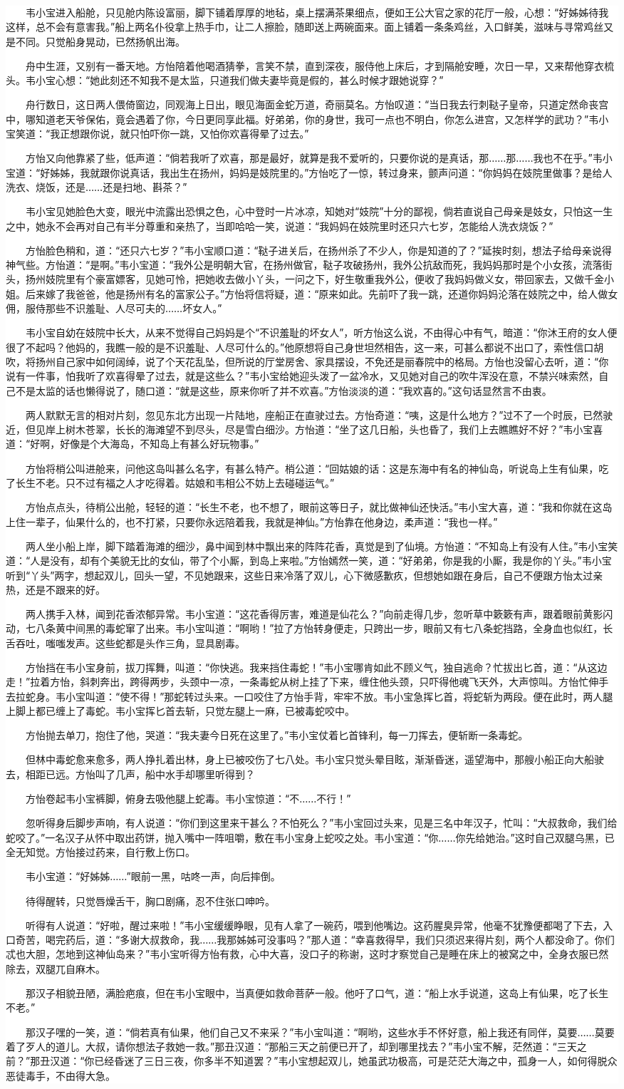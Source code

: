 　　韦小宝进入船舱，只见舱内陈设富丽，脚下铺着厚厚的地毡，桌上摆满茶果细点，便如王公大官之家的花厅一般，心想：“好姊姊待我这样，总不会有意害我。”船上两名仆役拿上热手巾，让二人擦脸，随即送上两碗面来。面上铺着一条条鸡丝，入口鲜美，滋味与寻常鸡丝又是不同。只觉船身晃动，已然扬帆出海。

　　舟中生涯，又别有一番天地。方怡陪着他喝酒猜拳，言笑不禁，直到深夜，服侍他上床后，才到隔舱安睡，次日一早，又来帮他穿衣梳头。韦小宝心想：“她此刻还不知我不是太监，只道我们做夫妻毕竟是假的，甚么时候才跟她说穿？”

　　舟行数日，这日两人偎倚窗边，同观海上日出，眼见海面金蛇万道，奇丽莫名。方怡叹道：“当日我去行刺鞑子皇帝，只道定然命丧宫中，哪知道老天爷保佑，竟会遇着了你，今日更同享此福。好弟弟，你的身世，我可一点也不明白，你怎么进宫，又怎样学的武功？”韦小宝笑道：“我正想跟你说，就只怕吓你一跳，又怕你欢喜得晕了过去。”

　　方怡又向他靠紧了些，低声道：“倘若我听了欢喜，那是最好，就算是我不爱听的，只要你说的是真话，那……那……我也不在乎。”韦小宝道：“好姊姊，我就跟你说真话，我出生在扬州，妈妈是妓院里的。”方怡吃了一惊，转过身来，颤声问道：“你妈妈在妓院里做事？是给人洗衣、烧饭，还是……还是扫地、斟茶？”

　　韦小宝见她脸色大变，眼光中流露出恐惧之色，心中登时一片冰凉，知她对“妓院”十分的鄙视，倘若直说自己母亲是妓女，只怕这一生之中，她永不会再对自己有半分尊重和亲热了，当即哈哈一笑，说道：“我妈妈在妓院里时还只六七岁，怎能给人洗衣烧饭？”

　　方怡脸色稍和，道：“还只六七岁？”韦小宝顺口道：“鞑子进关后，在扬州杀了不少人，你是知道的了？”延挨时刻，想法子给母亲说得神气些。方怡道：“是啊。”韦小宝道：“我外公是明朝大官，在扬州做官，鞑子攻破扬州，我外公抗敌而死，我妈妈那时是个小女孩，流落街头，扬州妓院里有个豪富嫖客，见她可怜，把她收去做小丫头，一问之下，好生敬重我外公，便收了我妈妈做义女，带回家去，又做千金小姐。后来嫁了我爸爸，他是扬州有名的富家公子。”方怡将信将疑，道：“原来如此。先前吓了我一跳，还道你妈妈沦落在妓院之中，给人做女佣，服侍那些不识羞耻、人尽可夫的……坏女人。”

　　韦小宝自幼在妓院中长大，从来不觉得自己妈妈是个“不识羞耻的坏女人”，听方怡这么说，不由得心中有气，暗道：“你沐王府的女人便很了不起吗？他妈的，我瞧一般的是不识羞耻、人尽可什么的。”他原想将自己身世坦然相告，这一来，可甚么都说不出口了，索性信口胡吹，将扬州自己家中如何阔绰，说了个天花乱坠，但所说的厅堂房舍、家具摆设，不免还是丽春院中的格局。方怡也没留心去听，道：“你说有一件事，怕我听了欢喜得晕了过去，就是这些么？”韦小宝给她迎头泼了一盆冷水，又见她对自己的吹牛浑没在意，不禁兴味索然，自己不是太监的话也懒得说了，随口道：“就是这些，原来你听了并不欢喜。”方怡淡淡的道：“我欢喜的。”这句话显然言不由衷。

　　两人默默无言的相对片刻，忽见东北方出现一片陆地，座船正在直驶过去。方怡奇道：“咦，这是什么地方？”过不了一个时辰，已然驶近，但见岸上树木苍翠，长长的海滩望不到尽头，尽是雪白细沙。方怡道：“坐了这几日船，头也昏了，我们上去瞧瞧好不好？”韦小宝喜道：“好啊，好像是个大海岛，不知岛上有甚么好玩物事。”

　　方怡将梢公叫进舱来，问他这岛叫甚么名字，有甚么特产。梢公道：“回姑娘的话：这是东海中有名的神仙岛，听说岛上生有仙果，吃了长生不老。只不过有福之人才吃得着。姑娘和韦相公不妨上去碰碰运气。”

　　方怡点点头，待梢公出舱，轻轻的道：“长生不老，也不想了，眼前这等日子，就比做神仙还快活。”韦小宝大喜，道：“我和你就在这岛上住一辈子，仙果什么的，也不打紧，只要你永远陪着我，我就是神仙。”方怡靠在他身边，柔声道：“我也一样。”

　　两人坐小船上岸，脚下踏着海滩的细沙，鼻中闻到林中飘出来的阵阵花香，真觉是到了仙境。方怡道：“不知岛上有没有人住。”韦小宝笑道：“人是没有，却有个美貌无比的女仙，带了个小厮，到岛上来啦。”方怡嫣然一笑，道：“好弟弟，你是我的小厮，我是你的丫头。”韦小宝听到“丫头”两字，想起双儿，回头一望，不见她跟来，这些日来冷落了双儿，心下微感歉疚，但想她如跟在身后，自己不便跟方怡太过亲热，还是不跟来的好。

　　两人携手入林，闻到花香浓郁异常。韦小宝道：“这花香得厉害，难道是仙花么？”向前走得几步，忽听草中簌簌有声，跟着眼前黄影闪动，七八条黄中间黑的毒蛇窜了出来。韦小宝叫道：“啊哟！”拉了方怡转身便走，只跨出一步，眼前又有七八条蛇挡路，全身血也似红，长舌吞吐，嗤嗤发声。这些蛇都是头作三角，显具剧毒。

　　方怡挡在韦小宝身前，拔刀挥舞，叫道：“你快逃。我来挡住毒蛇！”韦小宝哪肯如此不顾义气，独自逃命？忙拔出匕首，道：“从这边走！”拉着方怡，斜刺奔出，跨得两步，头颈中一凉，一条毒蛇从树上挂了下来，缠住他头颈，只吓得他魂飞天外，大声惊叫。方怡忙伸手去拉蛇身。韦小宝叫道：“使不得！”那蛇转过头来。一口咬住了方怡手背，牢牢不放。韦小宝急挥匕首，将蛇斩为两段。便在此时，两人腿上脚上都已缠上了毒蛇。韦小宝挥匕首去斩，只觉左腿上一麻，已被毒蛇咬中。

　　方怡抛去单刀，抱住了他，哭道：“我夫妻今日死在这里了。”韦小宝仗着匕首锋利，每一刀挥去，便斩断一条毒蛇。

　　但林中毒蛇愈来愈多，两人挣扎着出林，身上已被咬伤了七八处。韦小宝只觉头晕目眩，渐渐昏迷，遥望海中，那艘小船正向大船驶去，相距已远。方怡叫了几声，船中水手却哪里听得到？

　　方怡卷起韦小宝裤脚，俯身去吸他腿上蛇毒。韦小宝惊道：“不……不行！”

　　忽听得身后脚步声响，有人说道：“你们到这里来干甚么？不怕死么？”韦小宝回过头来，见是三名中年汉子，忙叫：“大叔救命，我们给蛇咬了。”一名汉子从怀中取出药饼，抛入嘴中一阵咀嚼，敷在韦小宝身上蛇咬之处。韦小宝道：“你……你先给她治。”这时自己双腿乌黑，已全无知觉。方怡接过药来，自行敷上伤口。

　　韦小宝道：“好姊姊……”眼前一黑，咕咚一声，向后摔倒。

　　待得醒转，只觉唇燥舌干，胸口剧痛，忍不住张口呻吟。

　　听得有人说道：“好啦，醒过来啦！”韦小宝缓缓睁眼，见有人拿了一碗药，喂到他嘴边。这药腥臭异常，他毫不犹豫便都喝了下去，入口奇苦，喝完药后，道：“多谢大叔救命，我……我那姊姊可没事吗？”那人道：“幸喜救得早，我们只须迟来得片刻，两个人都没命了。你们忒也大胆，怎地到这神仙岛来？”韦小宝听得方怡有救，心中大喜，没口子的称谢，这时才察觉自己是睡在床上的被窝之中，全身衣服已然除去，双腿兀自麻木。

　　那汉子相貌丑陋，满脸疤痕，但在韦小宝眼中，当真便如救命菩萨一般。他吁了口气，道：“船上水手说道，这岛上有仙果，吃了长生不老。”

　　那汉子嘿的一笑，道：“倘若真有仙果，他们自己又不来采？”韦小宝叫道：“啊哟，这些水手不怀好意，船上我还有同伴，莫要……莫要着了歹人的道儿。大叔，请你想法子救她一救。”那丑汉道：“那船三天之前便已开了，却到哪里找去？”韦小宝不解，茫然道：“三天之前？”那丑汉道：“你已经昏迷了三日三夜，你多半不知道罢？”韦小宝想起双儿，她虽武功极高，可是茫茫大海之中，孤身一人，如何得脱众恶徒毒手，不由得大急。
